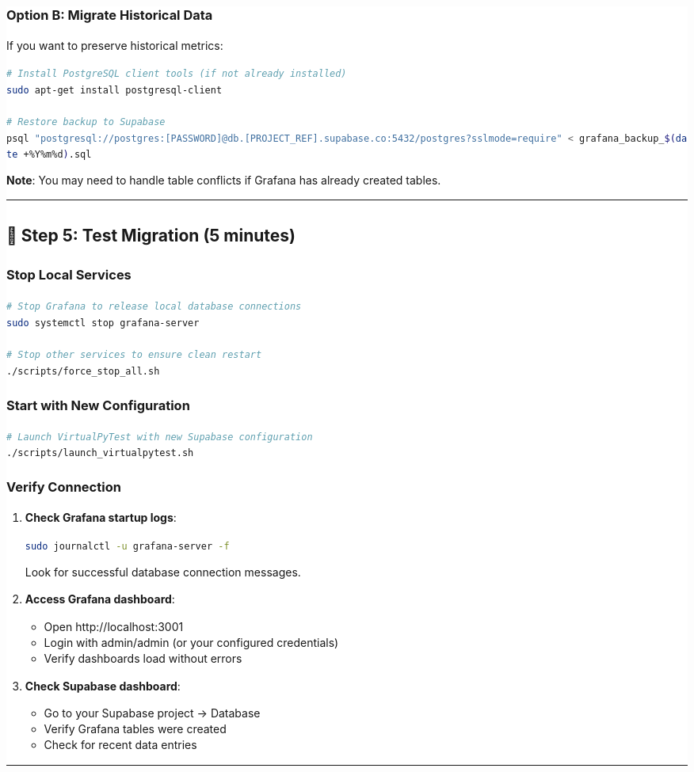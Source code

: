 ### Option B: Migrate Historical Data
If you want to preserve historical metrics:

```bash
# Install PostgreSQL client tools (if not already installed)
sudo apt-get install postgresql-client

# Restore backup to Supabase
psql "postgresql://postgres:[PASSWORD]@db.[PROJECT_REF].supabase.co:5432/postgres?sslmode=require" < grafana_backup_$(date +%Y%m%d).sql
```

**Note**: You may need to handle table conflicts if Grafana has already created tables.

---

## 🚀 **Step 5: Test Migration** (5 minutes)

### Stop Local Services

```bash
# Stop Grafana to release local database connections
sudo systemctl stop grafana-server

# Stop other services to ensure clean restart
./scripts/force_stop_all.sh
```

### Start with New Configuration

```bash
# Launch VirtualPyTest with new Supabase configuration
./scripts/launch_virtualpytest.sh
```

### Verify Connection

1. **Check Grafana startup logs**:
   ```bash
   sudo journalctl -u grafana-server -f
   ```
   Look for successful database connection messages.

2. **Access Grafana dashboard**:
   - Open http://localhost:3001
   - Login with admin/admin (or your configured credentials)
   - Verify dashboards load without errors

3. **Check Supabase dashboard**:
   - Go to your Supabase project → Database
   - Verify Grafana tables were created
   - Check for recent data entries

---

